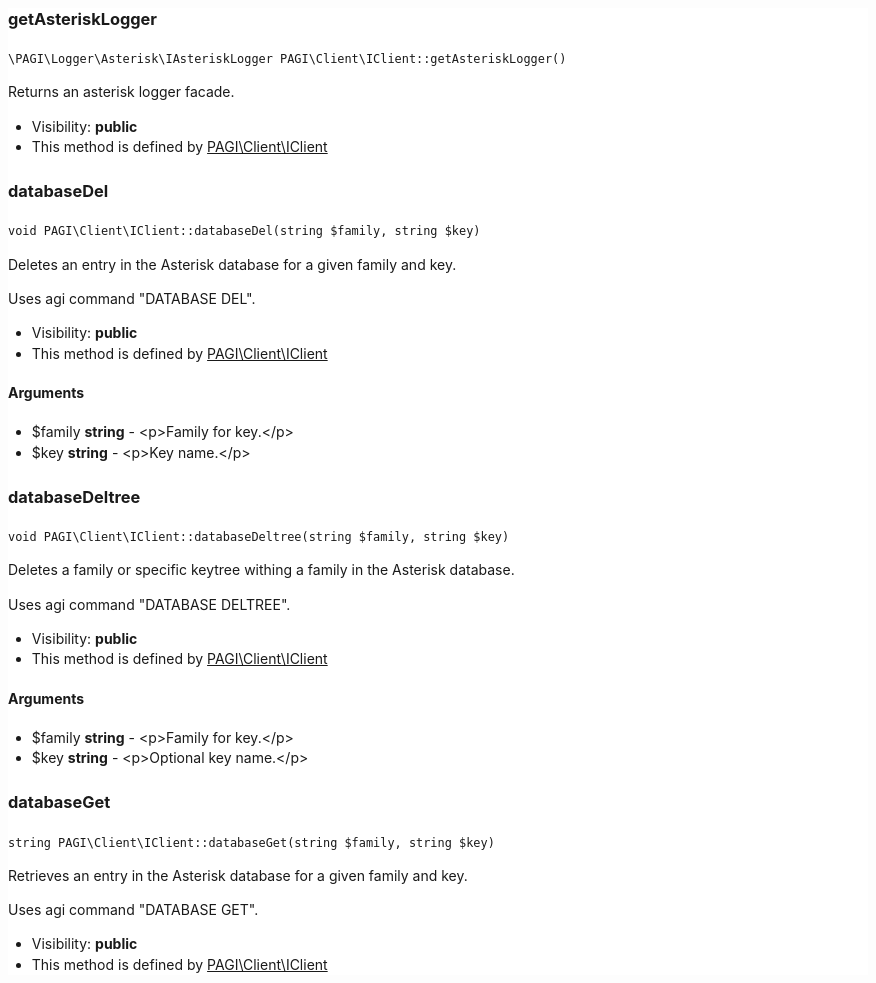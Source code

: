 

### getAsteriskLogger

    \PAGI\Logger\Asterisk\IAsteriskLogger PAGI\Client\IClient::getAsteriskLogger()

Returns an asterisk logger facade.



* Visibility: **public**
* This method is defined by [PAGI\Client\IClient](PAGI-Client-IClient.md)




### databaseDel

    void PAGI\Client\IClient::databaseDel(string $family, string $key)

Deletes an entry in the Asterisk database for a given family and key.

Uses agi command "DATABASE DEL".

* Visibility: **public**
* This method is defined by [PAGI\Client\IClient](PAGI-Client-IClient.md)


#### Arguments
* $family **string** - &lt;p&gt;Family for key.&lt;/p&gt;
* $key **string** - &lt;p&gt;Key name.&lt;/p&gt;



### databaseDeltree

    void PAGI\Client\IClient::databaseDeltree(string $family, string $key)

Deletes a family or specific keytree withing a family in the Asterisk database.

Uses agi command "DATABASE DELTREE".

* Visibility: **public**
* This method is defined by [PAGI\Client\IClient](PAGI-Client-IClient.md)


#### Arguments
* $family **string** - &lt;p&gt;Family for key.&lt;/p&gt;
* $key **string** - &lt;p&gt;Optional key name.&lt;/p&gt;



### databaseGet

    string PAGI\Client\IClient::databaseGet(string $family, string $key)

Retrieves an entry in the Asterisk database for a given family and key.

Uses agi command "DATABASE GET".

* Visibility: **public**
* This method is defined by [PAGI\Client\IClient](PAGI-Client-IClient.md)
